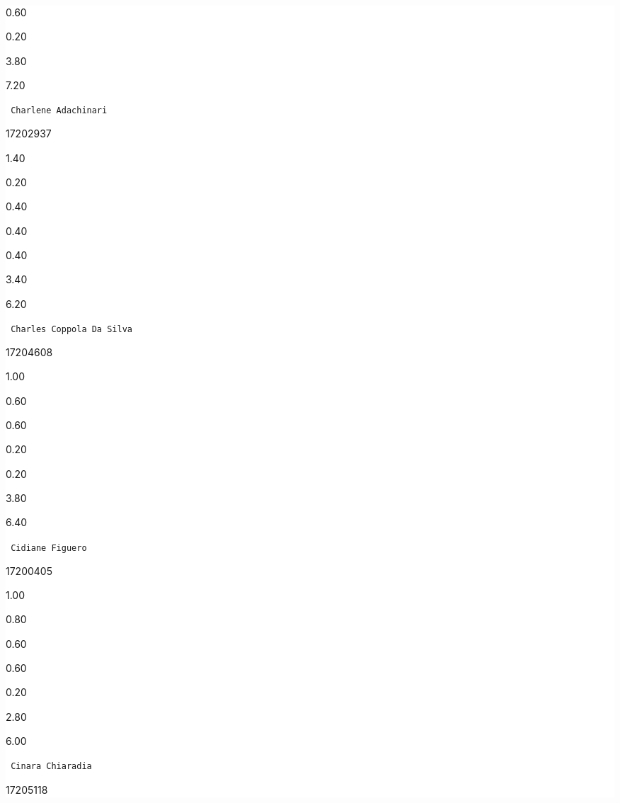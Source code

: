    0.60

   0.20

   3.80

   7.20

     Charlene Adachinari 

   17202937

   1.40

   0.20

   0.40

   0.40

   0.40

   3.40

   6.20

     Charles Coppola Da Silva 

   17204608

   1.00

   0.60

   0.60

   0.20

   0.20

   3.80

   6.40

     Cidiane Figuero 

   17200405

   1.00

   0.80

   0.60

   0.60

   0.20

   2.80

   6.00

     Cinara Chiaradia 

   17205118
